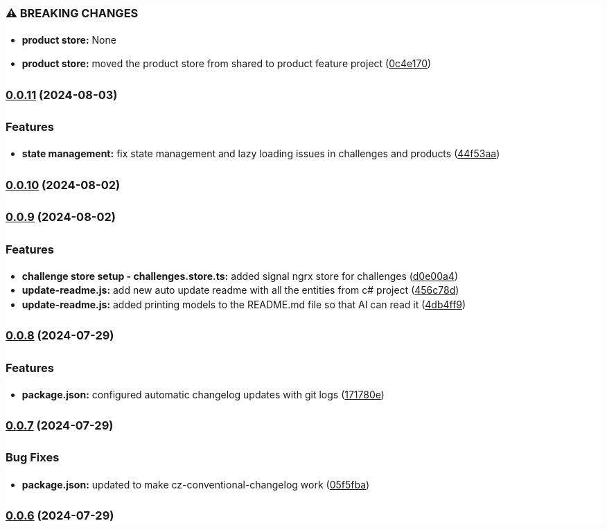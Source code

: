 
### ⚠ BREAKING CHANGES

* **product store:** None

* **product store:** moved the product store from shared to product feature project ([0c4e170](https://github.com/TweakStories/crypto-guru-king/commit/0c4e17049f4e608f5c5b51198475d95a07d89021))

### [0.0.11](https://github.com/TweakStories/crypto-guru-king/compare/v0.0.10...v0.0.11) (2024-08-03)


### Features

* **state management:** fix state management and lazy loading issues in challenges and products ([44f53aa](https://github.com/TweakStories/crypto-guru-king/commit/44f53aa74d2397fc59f64827dae09d52bb29ab86))

### [0.0.10](https://github.com/TweakStories/crypto-guru-king/compare/v0.0.9...v0.0.10) (2024-08-02)

### [0.0.9](https://github.com/TweakStories/crypto-guru-king/compare/v0.0.8...v0.0.9) (2024-08-02)


### Features

* **challenge store setup - challenges.store.ts:** added signal ngrx store for challenges ([d0e00a4](https://github.com/TweakStories/crypto-guru-king/commit/d0e00a401825decc06815f96d53c424c93b2de5e))
* **update-readme.js:** add new auto update readme with all the entities from c# project ([456c78d](https://github.com/TweakStories/crypto-guru-king/commit/456c78d4cd9366e922df123c8a650bce4b1d9406))
* **update-readme.js:** added printing models to the README.md file so that AI can read it ([4db4ff9](https://github.com/TweakStories/crypto-guru-king/commit/4db4ff9cc3bec47efb34ac7ec1f4fc5518b1d7cd))

### [0.0.8](https://github.com/TweakStories/crypto-guru-king/compare/v0.0.7...v0.0.8) (2024-07-29)


### Features

* **package.json:** configured automatic changelog updates with git logs ([171780e](https://github.com/TweakStories/crypto-guru-king/commit/171780e0d9a01f25aa1c2781a890050543384cea))

### [0.0.7](https://github.com/TweakStories/crypto-guru-king/compare/v0.0.6...v0.0.7) (2024-07-29)


### Bug Fixes

* **package.json:** updated to make cz-conventional-changelog work ([05f5fba](https://github.com/TweakStories/crypto-guru-king/commit/05f5fba34659c0349a998809ca09096fd35363f4))

### [0.0.6](https://github.com/TweakStories/crypto-guru-king/compare/v0.0.4...v0.0.5) (2024-07-29)
